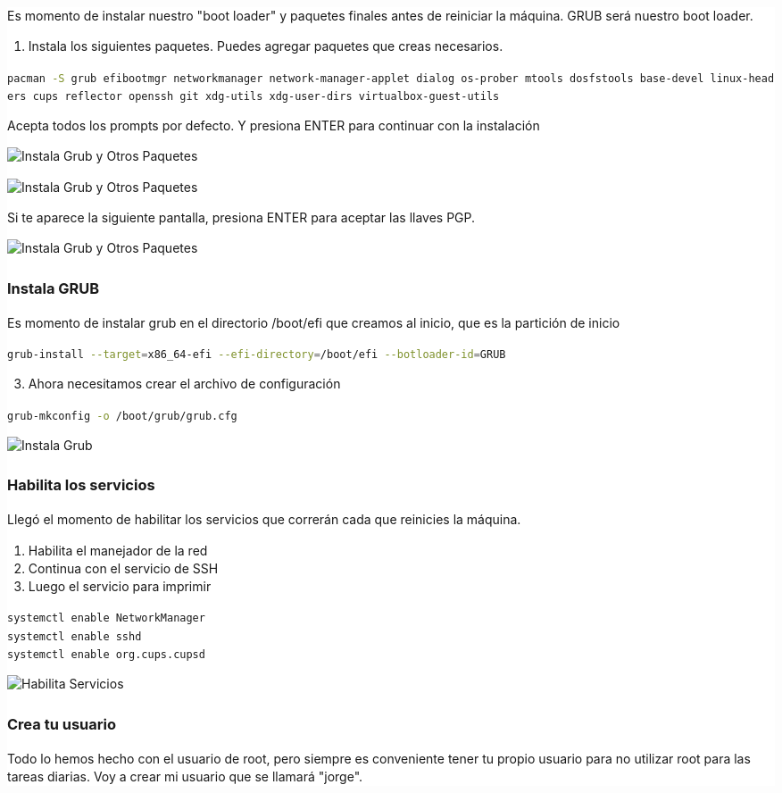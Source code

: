 Es momento de instalar nuestro "boot loader" y paquetes finales antes de reiniciar la máquina. GRUB será nuestro boot loader.

1. Instala los siguientes paquetes. Puedes agregar paquetes que creas necesarios.

```bash
pacman -S grub efibootmgr networkmanager network-manager-applet dialog os-prober mtools dosfstools base-devel linux-headers cups reflector openssh git xdg-utils xdg-user-dirs virtualbox-guest-utils
```

Acepta todos los prompts por defecto. Y presiona ENTER para continuar con la instalación

![Instala Grub y Otros Paquetes](/images/posts/archvbox-install/paquetes_finales-min.jpg)

![Instala Grub y Otros Paquetes](/images/posts/archvbox-install/paquetes_finales2-min.jpg)

Si te aparece la siguiente pantalla, presiona ENTER para aceptar las llaves PGP.

![Instala Grub y Otros Paquetes](/images/posts/archvbox-install/paquetes_finales3-min.jpg)

### Instala GRUB

Es momento de instalar grub en el directorio /boot/efi que creamos al inicio, que es la partición de inicio

```bash
grub-install --target=x86_64-efi --efi-directory=/boot/efi --botloader-id=GRUB
```

3. Ahora necesitamos crear el archivo de configuración

```bash
grub-mkconfig -o /boot/grub/grub.cfg
```

![Instala Grub](/images/posts/archvbox-install/grub-install-min.jpg)

### Habilita los servicios

Llegó el momento de habilitar los servicios que correrán cada que reinicies la máquina.

1. Habilita el manejador de la red
2. Continua con el servicio de SSH
3. Luego el servicio para imprimir

```bash
systemctl enable NetworkManager
systemctl enable sshd
systemctl enable org.cups.cupsd
```

![Habilita Servicios](/images/posts/archvbox-install/habilita_servicios-min.jpg)

### Crea tu usuario

Todo lo hemos hecho con el usuario de root, pero siempre es conveniente tener tu propio usuario para no utilizar root para las tareas diarias. Voy a crear mi usuario que se llamará "jorge".
